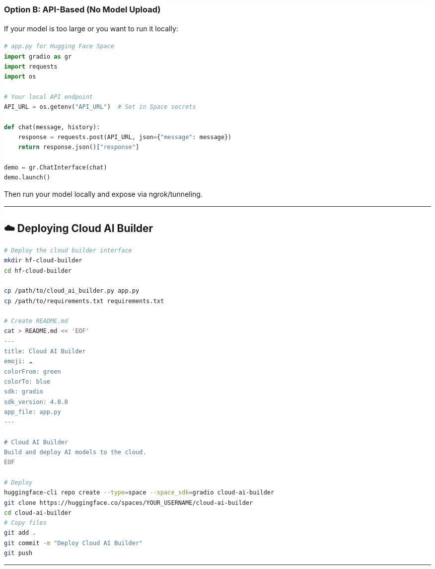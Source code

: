 ### Option B: API-Based (No Model Upload)

If your model is too large or you want to run it locally:

```python
# app.py for Hugging Face Space
import gradio as gr
import requests
import os

# Your local API endpoint
API_URL = os.getenv("API_URL")  # Set in Space secrets

def chat(message, history):
    response = requests.post(API_URL, json={"message": message})
    return response.json()["response"]

demo = gr.ChatInterface(chat)
demo.launch()
```

Then run your model locally and expose via ngrok/tunneling.

---

## ☁️ Deploying Cloud AI Builder

```bash
# Deploy the cloud builder interface
mkdir hf-cloud-builder
cd hf-cloud-builder

cp /path/to/cloud_ai_builder.py app.py
cp /path/to/requirements.txt requirements.txt

# Create README.md
cat > README.md << 'EOF'
---
title: Cloud AI Builder
emoji: ☁️
colorFrom: green
colorTo: blue
sdk: gradio
sdk_version: 4.0.0
app_file: app.py
---

# Cloud AI Builder
Build and deploy AI models to the cloud.
EOF

# Deploy
huggingface-cli repo create --type=space --space_sdk=gradio cloud-ai-builder
git clone https://huggingface.co/spaces/YOUR_USERNAME/cloud-ai-builder
cd cloud-ai-builder
# Copy files
git add .
git commit -m "Deploy Cloud AI Builder"
git push
```

---